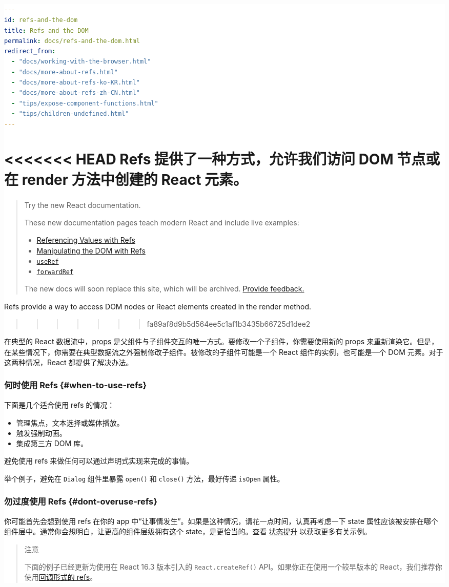 ```yaml
---
id: refs-and-the-dom
title: Refs and the DOM
permalink: docs/refs-and-the-dom.html
redirect_from:
  - "docs/working-with-the-browser.html"
  - "docs/more-about-refs.html"
  - "docs/more-about-refs-ko-KR.html"
  - "docs/more-about-refs-zh-CN.html"
  - "tips/expose-component-functions.html"
  - "tips/children-undefined.html"
---
```


<<<<<<< HEAD
Refs 提供了一种方式，允许我们访问 DOM 节点或在 render 方法中创建的 React 元素。
=======
> Try the new React documentation.
> 
> These new documentation pages teach modern React and include live examples:
>
> - [Referencing Values with Refs](https://beta.reactjs.org/learn/referencing-values-with-refs)
> - [Manipulating the DOM with Refs](https://beta.reactjs.org/learn/manipulating-the-dom-with-refs)
> - [`useRef`](https://beta.reactjs.org/reference/react/useRef)
> - [`forwardRef`](https://beta.reactjs.org/reference/react/forwardRef)
>
> The new docs will soon replace this site, which will be archived. [Provide feedback.](https://github.com/reactjs/reactjs.org/issues/3308)

Refs provide a way to access DOM nodes or React elements created in the render method.
>>>>>>> fa89af8d9b5d564ee5c1af1b3435b66725d1dee2

在典型的 React 数据流中，[props](/docs/components-and-props.html) 是父组件与子组件交互的唯一方式。要修改一个子组件，你需要使用新的 props 来重新渲染它。但是，在某些情况下，你需要在典型数据流之外强制修改子组件。被修改的子组件可能是一个 React 组件的实例，也可能是一个 DOM 元素。对于这两种情况，React 都提供了解决办法。

### 何时使用 Refs {#when-to-use-refs}

下面是几个适合使用 refs 的情况：

* 管理焦点，文本选择或媒体播放。
* 触发强制动画。
* 集成第三方 DOM 库。

避免使用 refs 来做任何可以通过声明式实现来完成的事情。

举个例子，避免在 `Dialog` 组件里暴露 `open()` 和 `close()` 方法，最好传递 `isOpen` 属性。

### 勿过度使用 Refs {#dont-overuse-refs}

你可能首先会想到使用 refs 在你的 app 中“让事情发生”。如果是这种情况，请花一点时间，认真再考虑一下 state 属性应该被安排在哪个组件层中。通常你会想明白，让更高的组件层级拥有这个 state，是更恰当的。查看 [状态提升](/docs/lifting-state-up.html) 以获取更多有关示例。

> 注意
>
> 下面的例子已经更新为使用在 React 16.3 版本引入的 `React.createRef()` API。如果你正在使用一个较早版本的 React，我们推荐你使用[回调形式的 refs](#callback-refs)。
